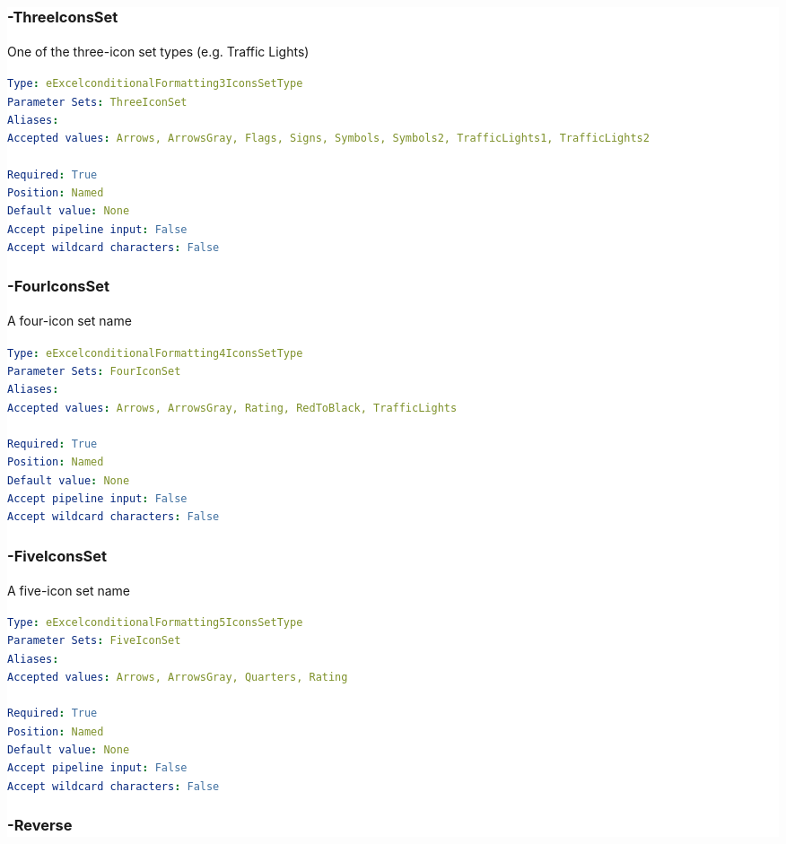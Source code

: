 ### -ThreeIconsSet

One of the three-icon set types \(e.g. Traffic Lights\)

```yaml
Type: eExcelconditionalFormatting3IconsSetType
Parameter Sets: ThreeIconSet
Aliases:
Accepted values: Arrows, ArrowsGray, Flags, Signs, Symbols, Symbols2, TrafficLights1, TrafficLights2

Required: True
Position: Named
Default value: None
Accept pipeline input: False
Accept wildcard characters: False
```

### -FourIconsSet

A four-icon set name

```yaml
Type: eExcelconditionalFormatting4IconsSetType
Parameter Sets: FourIconSet
Aliases:
Accepted values: Arrows, ArrowsGray, Rating, RedToBlack, TrafficLights

Required: True
Position: Named
Default value: None
Accept pipeline input: False
Accept wildcard characters: False
```

### -FiveIconsSet

A five-icon set name

```yaml
Type: eExcelconditionalFormatting5IconsSetType
Parameter Sets: FiveIconSet
Aliases:
Accepted values: Arrows, ArrowsGray, Quarters, Rating

Required: True
Position: Named
Default value: None
Accept pipeline input: False
Accept wildcard characters: False
```

### -Reverse
